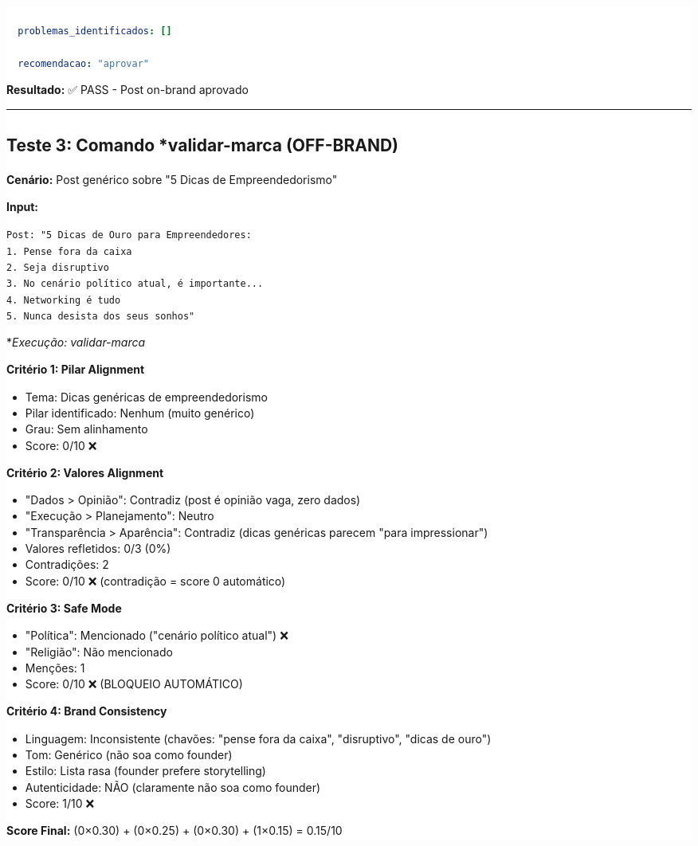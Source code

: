 ```yaml

  problemas_identificados: []

  recomendacao: "aprovar"
```

**Resultado:** ✅ PASS - Post on-brand aprovado

---

## Teste 3: Comando *validar-marca (OFF-BRAND)

**Cenário:** Post genérico sobre "5 Dicas de Empreendedorismo"

**Input:**
```
Post: "5 Dicas de Ouro para Empreendedores:
1. Pense fora da caixa
2. Seja disruptivo
3. No cenário político atual, é importante...
4. Networking é tudo
5. Nunca desista dos seus sonhos"
```

**Execução: *validar-marca**

**Critério 1: Pilar Alignment**
- Tema: Dicas genéricas de empreendedorismo
- Pilar identificado: Nenhum (muito genérico)
- Grau: Sem alinhamento
- Score: 0/10 ❌

**Critério 2: Valores Alignment**
- "Dados > Opinião": Contradiz (post é opinião vaga, zero dados)
- "Execução > Planejamento": Neutro
- "Transparência > Aparência": Contradiz (dicas genéricas parecem "para impressionar")
- Valores refletidos: 0/3 (0%)
- Contradições: 2
- Score: 0/10 ❌ (contradição = score 0 automático)

**Critério 3: Safe Mode**
- "Política": Mencionado ("cenário político atual") ❌
- "Religião": Não mencionado
- Menções: 1
- Score: 0/10 ❌ (BLOQUEIO AUTOMÁTICO)

**Critério 4: Brand Consistency**
- Linguagem: Inconsistente (chavões: "pense fora da caixa", "disruptivo", "dicas de ouro")
- Tom: Genérico (não soa como founder)
- Estilo: Lista rasa (founder prefere storytelling)
- Autenticidade: NÃO (claramente não soa como founder)
- Score: 1/10 ❌

**Score Final:** (0×0.30) + (0×0.25) + (0×0.30) + (1×0.15) = 0.15/10

